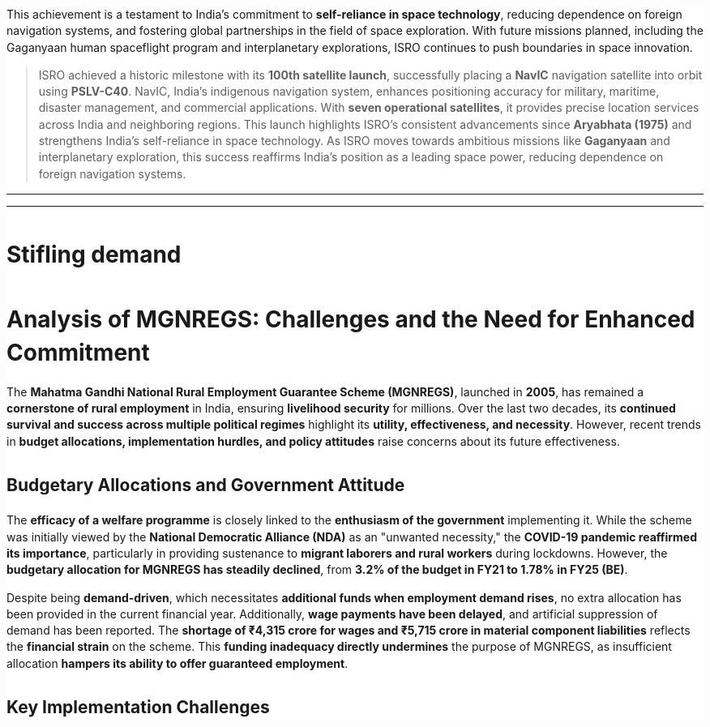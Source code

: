 
This achievement is a testament to India’s commitment to **self-reliance in space technology**, reducing dependence on foreign navigation systems, and fostering global partnerships in the field of space exploration. With future missions planned, including the Gaganyaan human spaceflight program and interplanetary explorations, ISRO continues to push boundaries in space innovation.

> ISRO achieved a historic milestone with its **100th satellite launch**, successfully placing a **NavIC** navigation satellite into orbit using **PSLV-C40**. NavIC, India’s indigenous navigation system, enhances positioning accuracy for military, maritime, disaster management, and commercial applications. With **seven operational satellites**, it provides precise location services across India and neighboring regions. This launch highlights ISRO’s consistent advancements since **Aryabhata (1975)** and strengthens India’s self-reliance in space technology. As ISRO moves towards ambitious missions like **Gaganyaan** and interplanetary exploration, this success reaffirms India’s position as a leading space power, reducing dependence on foreign navigation systems.

---
---
# Stifling demand

# **Analysis of MGNREGS: Challenges and the Need for Enhanced Commitment**  



The **Mahatma Gandhi National Rural Employment Guarantee Scheme (MGNREGS)**, launched in **2005**, has remained a **cornerstone of rural employment** in India, ensuring **livelihood security** for millions. Over the last two decades, its **continued survival and success across multiple political regimes** highlight its **utility, effectiveness, and necessity**. However, recent trends in **budget allocations, implementation hurdles, and policy attitudes** raise concerns about its future effectiveness.  



## **Budgetary Allocations and Government Attitude**  

The **efficacy of a welfare programme** is closely linked to the **enthusiasm of the government** implementing it. While the scheme was initially viewed by the **National Democratic Alliance (NDA)** as an "unwanted necessity," the **COVID-19 pandemic reaffirmed its importance**, particularly in providing sustenance to **migrant laborers and rural workers** during lockdowns. However, the **budgetary allocation for MGNREGS has steadily declined**, from **3.2% of the budget in FY21 to 1.78% in FY25 (BE)**.  



Despite being **demand-driven**, which necessitates **additional funds when employment demand rises**, no extra allocation has been provided in the current financial year. Additionally, **wage payments have been delayed**, and artificial suppression of demand has been reported. The **shortage of ₹4,315 crore for wages and ₹5,715 crore in material component liabilities** reflects the **financial strain** on the scheme. This **funding inadequacy directly undermines** the purpose of MGNREGS, as insufficient allocation **hampers its ability to offer guaranteed employment**.  



## **Key Implementation Challenges**  
